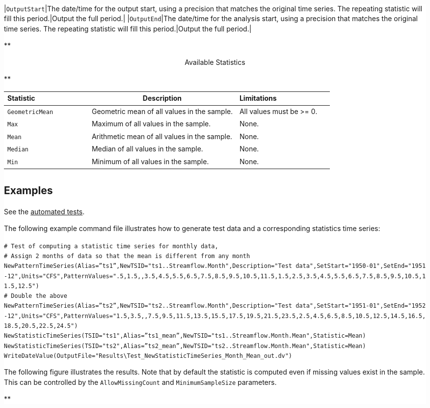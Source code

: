 |`OutputStart`|The date/time for the output start, using a precision that matches the original time series.  The repeating statistic will fill this period.|Output the full period.|
|`OutputEnd`|The date/time for the analysis start, using a precision that matches the original time series.  The repeating statistic will fill this period.|Output the full period.|

**<p style="text-align: center;">
Available Statistics
</p>**

|**Statistic**&nbsp;&nbsp;&nbsp;&nbsp;&nbsp;&nbsp;&nbsp;&nbsp;&nbsp;&nbsp;&nbsp;&nbsp;&nbsp;&nbsp;&nbsp;&nbsp;&nbsp;&nbsp;&nbsp;&nbsp;&nbsp;&nbsp;&nbsp;&nbsp;&nbsp;&nbsp;&nbsp;|**Description**|**Limitations**&nbsp;&nbsp;&nbsp;&nbsp;&nbsp;&nbsp;&nbsp;&nbsp;&nbsp;&nbsp;&nbsp;&nbsp;&nbsp;&nbsp;&nbsp;&nbsp;&nbsp;&nbsp;&nbsp;&nbsp;&nbsp;&nbsp;&nbsp;&nbsp;&nbsp;&nbsp;&nbsp;|
|--------------|-----------------|-----------------|
|`GeometricMean`|Geometric mean of all values in the sample.|All values must be >= 0.|
|`Max`|Maximum of all values in the sample.|None.|
|`Mean`|Arithmetic mean of all values in the sample.|None.|
|`Median`|Median of all values in the sample.|None.|
|`Min`|Minimum of all values in the sample.|None.|

## Examples ##

See the [automated tests](https://github.com/OpenCDSS/cdss-app-tstool-test/tree/master/test/regression/commands/general/NewStatisticTimeSeries).

The following example command file illustrates how to generate test data and a corresponding statistics time series:

```
# Test of computing a statistic time series for monthly data, 
# Assign 2 months of data so that the mean is different from any month
NewPatternTimeSeries(Alias=”ts1”,NewTSID="ts1..Streamflow.Month",Description="Test data",SetStart="1950-01",SetEnd="1951-12",Units="CFS",PatternValues=".5,1.5,,3.5,4.5,5.5,6.5,7.5,8.5,9.5,10.5,11.5,1.5,2.5,3.5,4.5,5.5,6.5,7.5,8.5,9.5,10.5,11.5,12.5")
# Double the above
NewPatternTimeSeries(Alias=”ts2”,NewTSID="ts2..Streamflow.Month",Description="Test data",SetStart="1951-01",SetEnd="1952-12",Units="CFS",PatternValues="1.5,3.5,,7.5,9.5,11.5,13.5,15.5,17.5,19.5,21.5,23.5,2.5,4.5,6.5,8.5,10.5,12.5,14.5,16.5,18.5,20.5,22.5,24.5")
NewStatisticTimeSeries(TSID="ts1",Alias=”ts1_mean”,NewTSID="ts1..Streamflow.Month.Mean",Statistic=Mean)
NewStatisticTimeSeries(TSID="ts2",Alias=”ts2_mean”,NewTSID="ts2..Streamflow.Month.Mean",Statistic=Mean)
WriteDateValue(OutputFile="Results\Test_NewStatisticTimeSeries_Month_Mean_out.dv")
```

The following figure illustrates the results.
Note that by default the statistic is computed even if missing values exist in the sample.
This can be controlled by the `AllowMissingCount` and `MinimumSampleSize` parameters.

**<p style="text-align: center;">